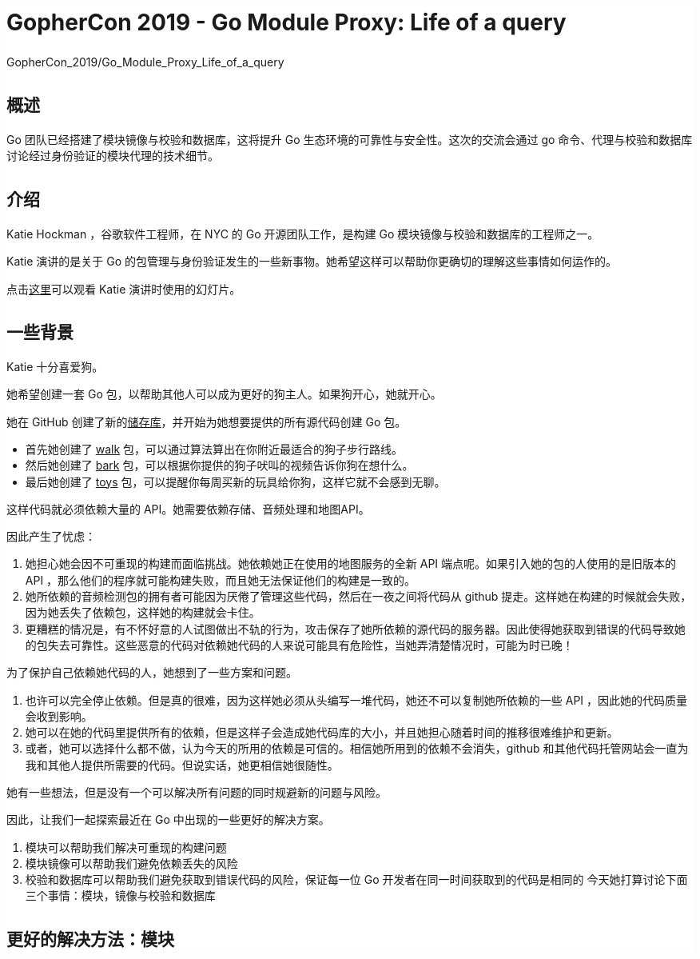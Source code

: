 # GopherCon 2019 - Go Module Proxy: Life of a query
GopherCon_2019/Go_Module_Proxy_Life_of_a_query
## 概述

Go 团队已经搭建了模块镜像与校验和数据库，这将提升 Go 生态环境的可靠性与安全性。这次的交流会通过 go 命令、代理与校验和数据库讨论经过身份验证的模块代理的技术细节。


## 介绍

Katie Hockman ，谷歌软件工程师，在 NYC 的 Go 开源团队工作，是构建 Go 模块镜像与校验和数据库的工程师之一。

Katie 演讲的是关于 Go 的包管理与身份验证发生的一些新事物。她希望这样可以帮助你更确切的理解这些事情如何运作的。

点击[这里](https://github.com/katiehockman/puppies/blob/master/presentation_slides.pdf)可以观看 Katie 演讲时使用的幻灯片。


## 一些背景

Katie 十分喜爱狗。

她希望创建一套 Go 包，以帮助其他人可以成为更好的狗主人。如果狗开心，她就开心。

她在 GitHub 创建了新的[储存库](https://github.com/katiehockman/puppies)，并开始为她想要提供的所有源代码创建 Go 包。
* 首先她创建了 [walk](https://github.com/katiehockman/puppies/tree/master/walk) 包，可以通过算法算出在你附近最适合的狗子步行路线。
* 然后她创建了 [bark](https://github.com/katiehockman/puppies/tree/master/bark) 包，可以根据你提供的狗子吠叫的视频告诉你狗在想什么。
* 最后她创建了 [toys](https://github.com/katiehockman/puppies/tree/master/toys) 包，可以提醒你每周买新的玩具给你狗，这样它就不会感到无聊。

这样代码就必须依赖大量的 API。她需要依赖存储、音频处理和地图API。

因此产生了忧虑：
1. 她担心她会因不可重现的构建而面临挑战。她依赖她正在使用的地图服务的全新 API 端点呢。如果引入她的包的人使用的是旧版本的 API ，那么他们的程序就可能构建失败，而且她无法保证他们的构建是一致的。
2. 她所依赖的音频检测包的拥有者可能因为厌倦了管理这些代码，然后在一夜之间将代码从 github 提走。这样她在构建的时候就会失败，因为她丢失了依赖包，这样她的构建就会卡住。
3. 更糟糕的情况是，有不怀好意的人试图做出不轨的行为，攻击保存了她所依赖的源代码的服务器。因此使得她获取到错误的代码导致她的包失去可靠性。这些恶意的代码对依赖她代码的人来说可能具有危险性，当她弄清楚情况时，可能为时已晚！


为了保护自己依赖她代码的人，她想到了一些方案和问题。
1. 也许可以完全停止依赖。但是真的很难，因为这样她必须从头编写一堆代码，她还不可以复制她所依赖的一些 API ，因此她的代码质量会收到影响。
2. 她可以在她的代码里提供所有的依赖，但是这样子会造成她代码库的大小，并且她担心随着时间的推移很难维护和更新。
3. 或者，她可以选择什么都不做，认为今天的所用的依赖是可信的。相信她所用到的依赖不会消失，github 和其他代码托管网站会一直为我和其他人提供所需要的代码。但说实话，她更相信她很随性。

她有一些想法，但是没有一个可以解决所有问题的同时规避新的问题与风险。

因此，让我们一起探索最近在 Go 中出现的一些更好的解决方案。
1. 模块可以帮助我们解决可重现的构建问题
2. 模块镜像可以帮助我们避免依赖丢失的风险
3. 校验和数据库可以帮助我们避免获取到错误代码的风险，保证每一位 Go 开发者在同一时间获取到的代码是相同的
今天她打算讨论下面三个事情：模块，镜像与校验和数据库

## 更好的解决方法：模块
